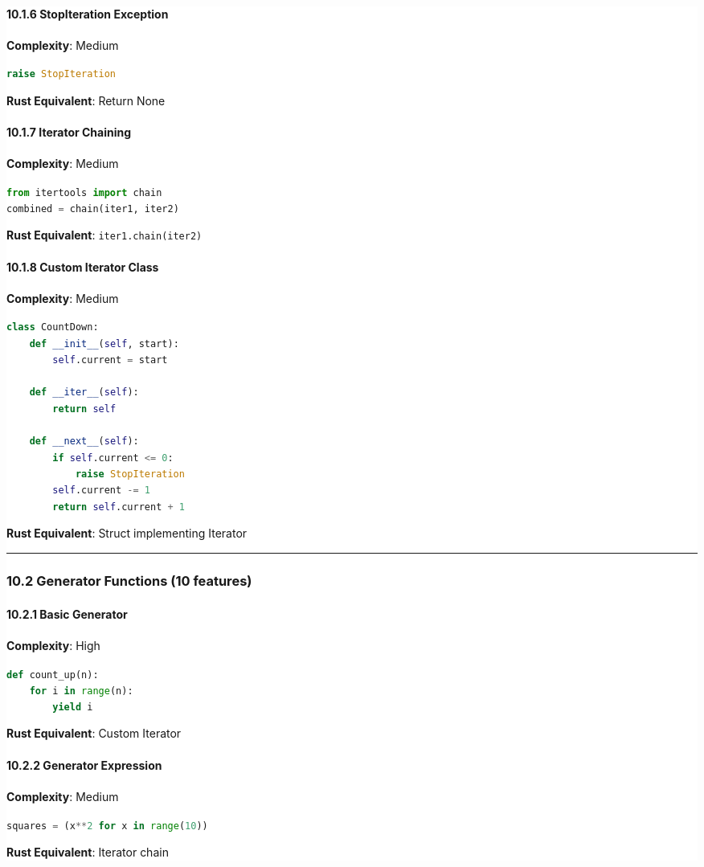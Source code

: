 #### 10.1.6 StopIteration Exception
**Complexity**: Medium
```python
raise StopIteration
```
**Rust Equivalent**: Return None

#### 10.1.7 Iterator Chaining
**Complexity**: Medium
```python
from itertools import chain
combined = chain(iter1, iter2)
```
**Rust Equivalent**: `iter1.chain(iter2)`

#### 10.1.8 Custom Iterator Class
**Complexity**: Medium
```python
class CountDown:
    def __init__(self, start):
        self.current = start
    
    def __iter__(self):
        return self
    
    def __next__(self):
        if self.current <= 0:
            raise StopIteration
        self.current -= 1
        return self.current + 1
```
**Rust Equivalent**: Struct implementing Iterator

---

### 10.2 Generator Functions (10 features)

#### 10.2.1 Basic Generator
**Complexity**: High
```python
def count_up(n):
    for i in range(n):
        yield i
```
**Rust Equivalent**: Custom Iterator

#### 10.2.2 Generator Expression
**Complexity**: Medium
```python
squares = (x**2 for x in range(10))
```
**Rust Equivalent**: Iterator chain
